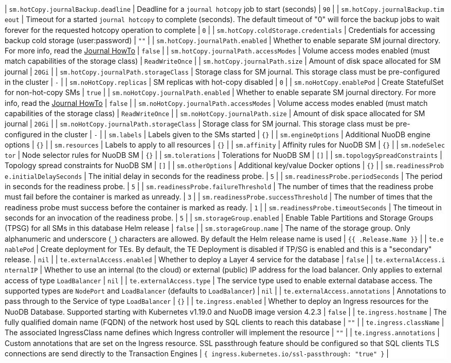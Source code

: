 | `sm.hotCopy.journalBackup.deadline` | Deadline for a `journal hotcopy` job to start (seconds) | `90` |
| `sm.hotCopy.journalBackup.timeout` | Timeout for a started `journal hotcopy` to complete (seconds). The default timeout of "0" will force the backup jobs to wait forever for the requested hotcopy operation to complete | `0` |
| `sm.hotCopy.coldStorage.credentials` | Credentials for accessing backup cold storage (user:password) | `""` |
| `sm.hotCopy.journalPath.enabled` | Whether to enable separate SM journal directory. For more info, read the [Journal HowTo](../../docs/HowToArchiveJournal.md) | `false` |
| `sm.hotCopy.journalPath.accessModes` | Volume access modes enabled (must match capabilities of the storage class) | `ReadWriteOnce` |
| `sm.hotCopy.journalPath.size` | Amount of disk space allocated for SM journal | `20Gi` |
| `sm.hotCopy.journalPath.storageClass` | Storage class for SM journal.  This storage class must be pre-configured in the cluster | `-` |
| `sm.noHotCopy.replicas` | SM replicas with hot-copy disabled | `0` |
| `sm.noHotCopy.enablePod` | Create StatefulSet for non-hot-copy SMs | `true` |
| `sm.noHotCopy.journalPath.enabled` | Whether to enable separate SM journal directory. For more info, read the [Journal HowTo](../../docs/HowToArchiveJournal.md) | `false` |
| `sm.noHotCopy.journalPath.accessModes` | Volume access modes enabled (must match capabilities of the storage class) | `ReadWriteOnce` |
| `sm.noHotCopy.journalPath.size` | Amount of disk space allocated for SM journal | `20Gi` |
| `sm.noHotCopy.journalPath.storageClass` | Storage class for SM journal.  This storage class must be pre-configured in the cluster | `-` |
| `sm.labels` | Labels given to the SMs started | `{}` |
| `sm.engineOptions` | Additional NuoDB engine options | `{}` |
| `sm.resources` | Labels to apply to all resources | `{}` |
| `sm.affinity` | Affinity rules for NuoDB SM | `{}` |
| `sm.nodeSelector` | Node selector rules for NuoDB SM | `{}` |
| `sm.tolerations` | Tolerations for NuoDB SM | `[]` |
| `sm.topologySpreadConstraints` | Topology spread constraints for NuoDB SM | `[]` |
| `sm.otherOptions` | Additional key/value Docker options | `{}` |
| `sm.readinessProbe.initialDelaySeconds` | The initial delay in seconds for the readiness probe. | `5` |
| `sm.readinessProbe.periodSeconds` | The period in seconds for the readiness probe. | `5` |
| `sm.readinessProbe.failureThreshold` | The number of times that the readiness probe must fail before the container is marked as unready. | `3` |
| `sm.readinessProbe.successThreshold` | The number of times that the readiness probe must success before the container is marked as ready. | `1` |
| `sm.readinessProbe.timeoutSeconds` | The timeout in seconds for an invocation of the readiness probe. | `5` |
| `sm.storageGroup.enabled` | Enable Table Partitions and Storage Groups (TPSG) for all SMs in this database Helm release | `false` |
| `sm.storageGroup.name` | The name of the storage group. Only alphanumeric and underscore (`_`) characters are allowed. By default the Helm release name is used | `{{ .Release.Name }}` |
| `te.enablePod` | Create deployment for TEs. By default, the TE Deployment is disabled if TP/SG is enabled and this is a "secondary" release. | `nil` |
| `te.externalAccess.enabled` | Whether to deploy a Layer 4 service for the database | `false` |
| `te.externalAccess.internalIP` | Whether to use an internal (to the cloud) or external (public) IP address for the load balancer. Only applies to external access of type `LoadBalancer` | `nil` |
| `te.externalAccess.type` | The service type used to enable external database access. The supported types are `NodePort` and `LoadBalancer` (defaults to `LoadBalancer`) | `nil` |
| `te.externalAccess.annotations` | Annotations to pass through to the Service of type `LoadBalancer` | `{}` |
| `te.ingress.enabled` | Whether to deploy an Ingress resources for the NuoDB Database. Supported starting with Kubernetes v1.19.0 and NuoDB image version 4.2.3 | `false` |
| `te.ingress.hostname` | The fully qualified domain name (FQDN) of the network host used by SQL clients to reach this database | `""` |
| `te.ingress.className` | The associated IngressClass name defines which Ingress controller will implement the resource | `""` |
| `te.ingress.annotations` | Custom annotations that are set on the Ingress resource. SSL passthrough feature should be configured so that SQL clients TLS connections are send directly to the Transaction Engines | `{ ingress.kubernetes.io/ssl-passthrough: "true" }` |